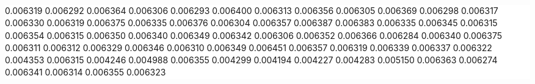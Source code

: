 0.006319
0.006292
0.006364
0.006306
0.006293
0.006400
0.006313
0.006356
0.006305
0.006369
0.006298
0.006317
0.006330
0.006319
0.006375
0.006335
0.006376
0.006304
0.006357
0.006387
0.006383
0.006335
0.006345
0.006315
0.006354
0.006315
0.006350
0.006340
0.006349
0.006342
0.006306
0.006352
0.006366
0.006284
0.006340
0.006375
0.006311
0.006312
0.006329
0.006346
0.006310
0.006349
0.006451
0.006357
0.006319
0.006339
0.006337
0.006322
0.004353
0.006315
0.004246
0.004988
0.006355
0.004299
0.004194
0.004227
0.004283
0.005150
0.006363
0.006274
0.006341
0.006314
0.006355
0.006323